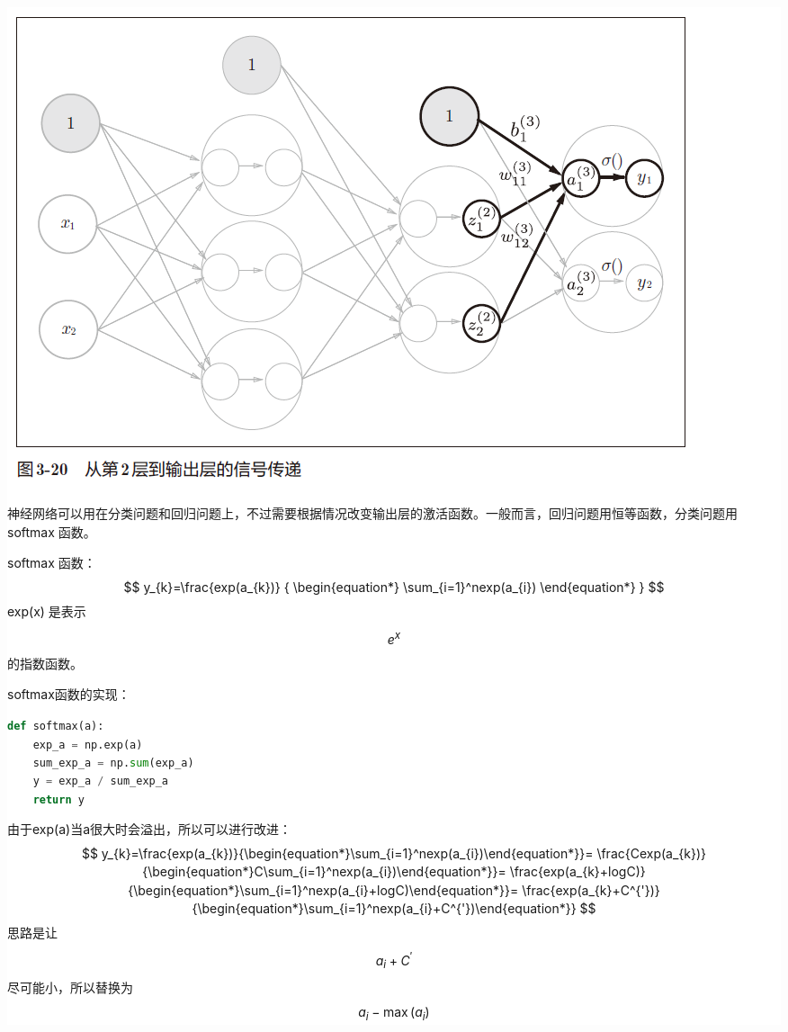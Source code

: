 ![](assets/layer2-to-output.PNG)

神经网络可以用在分类问题和回归问题上，不过需要根据情况改变输出层的激活函数。一般而言，回归问题用恒等函数，分类问题用softmax 函数。

softmax 函数：
$$
y_{k}=\frac{exp(a_{k})}
{
\begin{equation*}
\sum_{i=1}^nexp(a_{i})
\end{equation*}
}
$$
exp(x) 是表示$$e^{x}$$的指数函数。

softmax函数的实现：

```python
def softmax(a):
    exp_a = np.exp(a)
    sum_exp_a = np.sum(exp_a)
    y = exp_a / sum_exp_a
    return y
```

由于exp(a)当a很大时会溢出，所以可以进行改进：
$$
y_{k}=\frac{exp(a_{k})}{\begin{equation*}\sum_{i=1}^nexp(a_{i})\end{equation*}}=
\frac{Cexp(a_{k})}{\begin{equation*}C\sum_{i=1}^nexp(a_{i})\end{equation*}}=
\frac{exp(a_{k}+logC)}{\begin{equation*}\sum_{i=1}^nexp(a_{i}+logC)\end{equation*}}=
\frac{exp(a_{k}+C^{'})}{\begin{equation*}\sum_{i=1}^nexp(a_{i}+C^{'})\end{equation*}}
$$
思路是让$$a_{i}+C^{'}$$尽可能小，所以替换为$$a_{i}-\max(a_{i})$$
